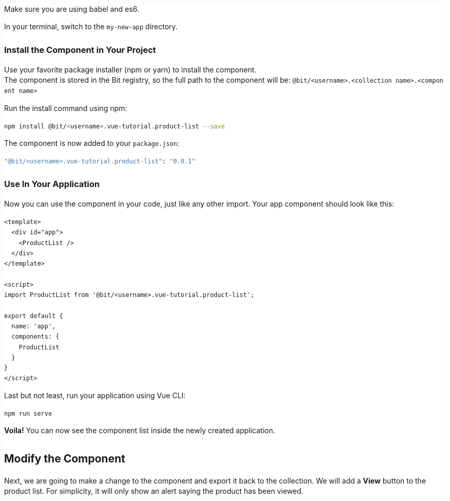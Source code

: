 Make sure you are using babel and es6.

In your terminal, switch to the `my-new-app` directory.

### Install the Component in Your Project  

Use your favorite package installer (npm or yarn) to install the component.  
The component is stored in the Bit registry, so the full path to the component will be: `@bit/<username>.<collection name>.<component name>`

Run the install command using npm:

```bash
npm install @bit/<username>.vue-tutorial.product-list --save
```

The component is now added to your `package.json`: 

```bash
"@bit/<username>.vue-tutorial.product-list": "0.0.1"
```

### Use In Your Application

Now you can use the component in your code, just like any other import.
Your app component should look like this:

```vue
<template>
  <div id="app">
    <ProductList />
  </div>
</template>

<script>
import ProductList from '@bit/<username>.vue-tutorial.product-list';

export default {
  name: 'app',
  components: {
    ProductList
  }
}
</script>
```

Last but not least, run your application using Vue CLI:

```bash
npm run serve
```

**Voila!** You can now see the component list inside the newly created application.

## Modify the Component

Next, we are going to make a change to the component and export it back to the collection.
We will add a **View** button to the product list. For simplicity, it will only show an alert saying the product has been viewed.
